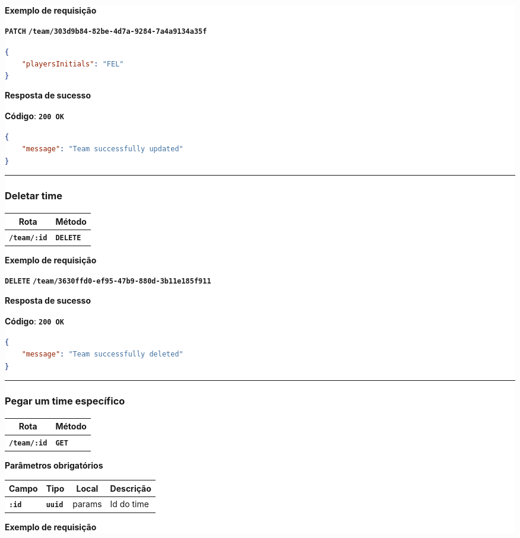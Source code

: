 **Exemplo de requisição**

**`PATCH`** **`/team/303d9b84-82be-4d7a-9284-7a4a9134a35f`**

```json
{
    "playersInitials": "FEL"
}
```

**Resposta de sucesso**

**Código**: **`200 OK`**

```json
{
    "message": "Team successfully updated"
}
```

---

### Deletar time

| Rota            | Método       |
|-----------------|--------------|
| **`/team/:id`** | **`DELETE`** |

**Exemplo de requisição**

**`DELETE`** **`/team/3630ffd0-ef95-47b9-880d-3b11e185f911`**

**Resposta de sucesso**

**Código**: **`200 OK`**

```json
{
    "message": "Team successfully deleted"
}
```

---

### Pegar um time específico

| Rota            | Método    |
|-----------------|-----------|
| **`/team/:id`** | **`GET`** |


**Parâmetros obrigatórios**

| Campo     | Tipo       | Local  | Descrição  |
|-----------|------------|--------|------------|
| **`:id`** | **`uuid`** | params | Id do time |

**Exemplo de requisição**
